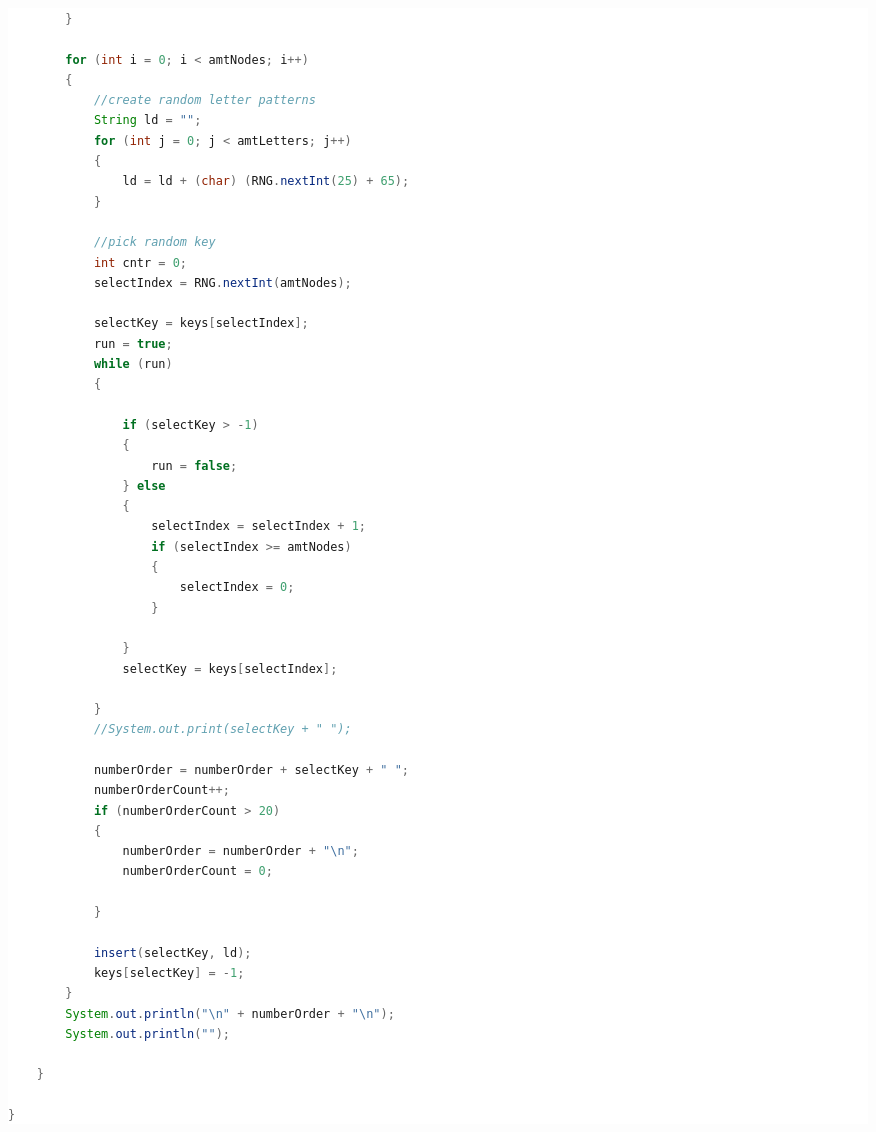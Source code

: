 ```java
        }

        for (int i = 0; i < amtNodes; i++)
        {
            //create random letter patterns
            String ld = "";
            for (int j = 0; j < amtLetters; j++)
            {
                ld = ld + (char) (RNG.nextInt(25) + 65);
            }

            //pick random key
            int cntr = 0;
            selectIndex = RNG.nextInt(amtNodes);

            selectKey = keys[selectIndex];
            run = true;
            while (run)
            {

                if (selectKey > -1)
                {
                    run = false;
                } else
                {
                    selectIndex = selectIndex + 1;
                    if (selectIndex >= amtNodes)
                    {
                        selectIndex = 0;
                    }

                }
                selectKey = keys[selectIndex];

            }
            //System.out.print(selectKey + " ");

            numberOrder = numberOrder + selectKey + " ";
            numberOrderCount++;
            if (numberOrderCount > 20)
            {
                numberOrder = numberOrder + "\n";
                numberOrderCount = 0;

            }

            insert(selectKey, ld);
            keys[selectKey] = -1;
        }
        System.out.println("\n" + numberOrder + "\n");
        System.out.println("");

    }

}

```

